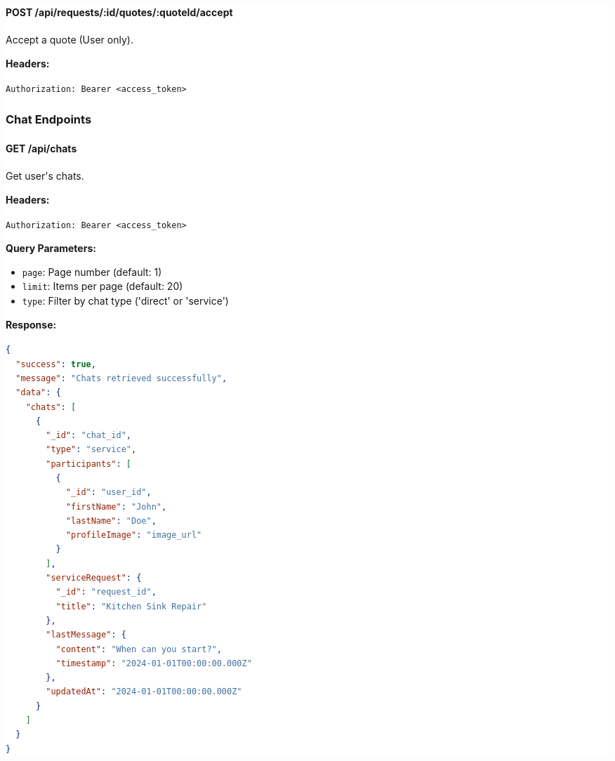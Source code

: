 #### POST /api/requests/:id/quotes/:quoteId/accept
Accept a quote (User only).

**Headers:**
```
Authorization: Bearer <access_token>
```

### Chat Endpoints

#### GET /api/chats
Get user's chats.

**Headers:**
```
Authorization: Bearer <access_token>
```

**Query Parameters:**
- `page`: Page number (default: 1)
- `limit`: Items per page (default: 20)
- `type`: Filter by chat type ('direct' or 'service')

**Response:**
```json
{
  "success": true,
  "message": "Chats retrieved successfully",
  "data": {
    "chats": [
      {
        "_id": "chat_id",
        "type": "service",
        "participants": [
          {
            "_id": "user_id",
            "firstName": "John",
            "lastName": "Doe",
            "profileImage": "image_url"
          }
        ],
        "serviceRequest": {
          "_id": "request_id",
          "title": "Kitchen Sink Repair"
        },
        "lastMessage": {
          "content": "When can you start?",
          "timestamp": "2024-01-01T00:00:00.000Z"
        },
        "updatedAt": "2024-01-01T00:00:00.000Z"
      }
    ]
  }
}
```
